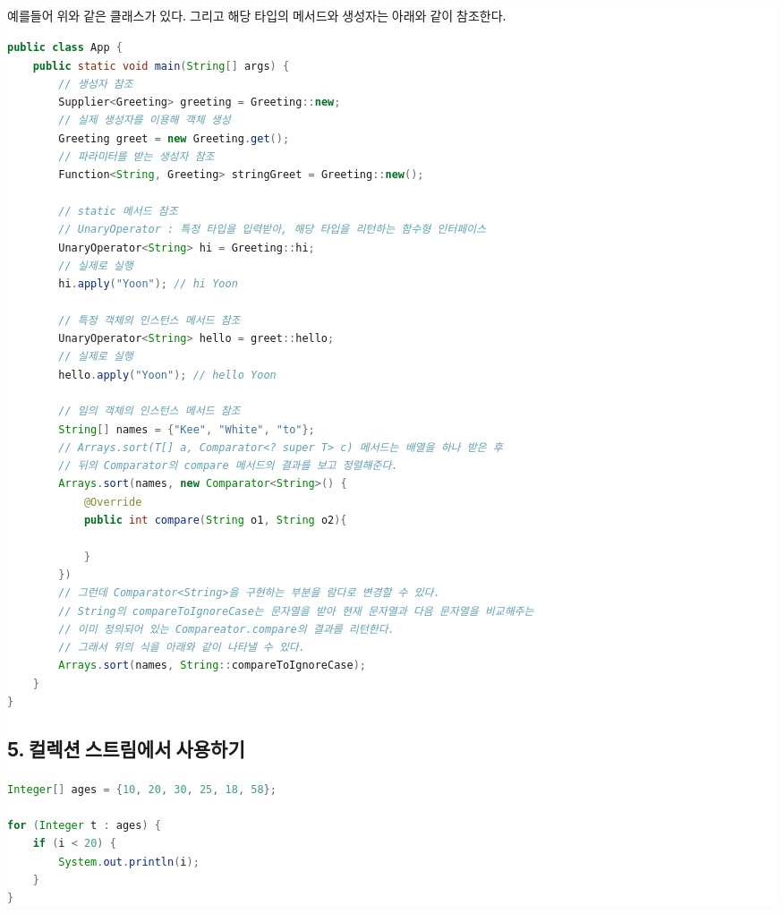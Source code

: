 예를들어 위와 같은 클래스가 있다.
그리고 해당 타입의 메서드와 생성자는 아래와 같이 참조한다.

```java
public class App {
	public static void main(String[] args) {
		// 생성자 참조
		Supplier<Greeting> greeting = Greeting::new;
		// 실제 생성자를 이용해 객체 생성
		Greeting greet = new Greeting.get();
		// 파라미터를 받는 생성자 참조
		Function<String, Greeting> stringGreet = Greeting::new();

		// static 메서드 참조
		// UnaryOperator : 특정 타입을 입력받아, 해당 타입을 리턴하는 함수형 인터페이스
		UnaryOperator<String> hi = Greeting::hi;
		// 실제로 실행
		hi.apply("Yoon"); // hi Yoon

		// 특정 객체의 인스턴스 메서드 참조
		UnaryOperator<String> hello = greet::hello;
		// 실제로 실행
		hello.apply("Yoon"); // hello Yoon

		// 임의 객체의 인스턴스 메서드 참조
		String[] names = {"Kee", "White", "to"};
		// Arrays.sort(T[] a, Comparator<? super T> c) 메서드는 배열을 하나 받은 후 
		// 뒤의 Comparator의 compare 메서드의 결과를 보고 정렬해준다.
		Arrays.sort(names, new Comparator<String>() {
			@Override
			public int compare(String o1, String o2){
				
			}
		})
		// 그런데 Comparator<String>을 구현하는 부분을 람다로 변경할 수 있다.
		// String의 compareToIgnoreCase는 문자열을 받아 현재 문자열과 다음 문자열을 비교해주는
		// 이미 정의되어 있는 Compareator.compare의 결과를 리턴한다.
		// 그래서 위의 식을 아래와 같이 나타낼 수 있다.
		Arrays.sort(names, String::compareToIgnoreCase);
	}
} 
```




## 5. 컬렉션 스트림에서 사용하기

```Java
Integer[] ages = {10, 20, 30, 25, 18, 58};

for (Integer t : ages) {
	if (i < 20) {
		System.out.println(i);
	}
}
```
